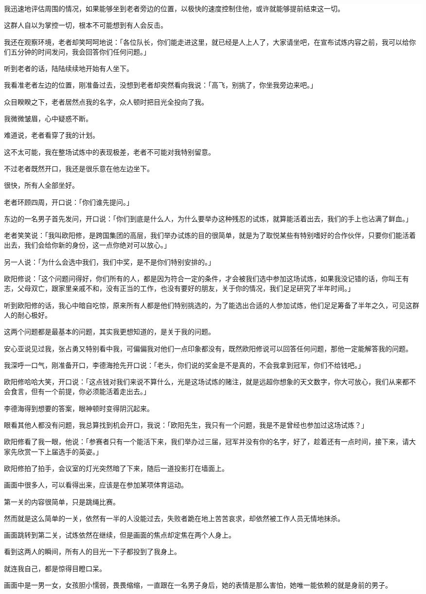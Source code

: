 我迅速地评估周围的情况，如果能够坐到老者旁边的位置，以极快的速度控制住他，或许就能够提前结束这一切。

这群人自以为掌控一切，根本不可能想到有人会反击。

我还在观察环境，老者却笑呵呵地说：「各位队长，你们能走进这里，就已经是人上人了，大家请坐吧，在宣布试炼内容之前，我可以给你们五分钟的时间发问，我会回答你们任何问题。」

听到老者的话，陆陆续续地开始有人坐下。

我看准老者左边的位置，刚准备过去，没想到老者却突然看向我说：「高飞，别挑了，你坐我旁边来吧。」

众目睽睽之下，老者居然点我的名字，众人顿时把目光全投向了我。

我微微皱眉，心中疑惑不断。

难道说，老者看穿了我的计划。

这不太可能，我在整场试炼中的表现极差，老者不可能对我特别留意。

不过老者既然开口，我还是很乐意在他左边坐下。

很快，所有人全部坐好。

老者环顾四周，开口说：「你们谁先提问。」

东边的一名男子首先发问，开口说：「你们到底是什么人，为什么要举办这种残忍的试炼，就算能活着出去，我们的手上也沾满了鲜血。」

老者笑笑说：「我叫欧阳修，是跨国集团的高层，我们举办试炼的目的很简单，就是为了取悦某些有特别嗜好的合作伙伴，只要你们能活着出去，我们会给你新的身份，这一点你绝对可以放心。」

另一人说：「为什么会选中我们，我们中奖，是不是你们特别安排的。」

欧阳修说：「这个问题问得好，你们所有的人，都是因为符合一定的条件，才会被我们选中参加这场试炼，如果我没记错的话，你叫王有志，父母双亡，跟家里亲戚不和，没有正当的工作，也没有要好的朋友，关于你的情况，我们足足研究了半年时间。」

听到欧阳修的话，我心中暗自吃惊，原来所有人都是他们特别挑选的，为了能选出合适的人参加试炼，他们足足筹备了半年之久，可见这群人的耐心极好。

这两个问题都是最基本的问题，其实我更想知道的，是关于我的问题。

安心亚说见过我，张占勇又特别看中我，可偏偏我对他们一点印象都没有，既然欧阳修说可以回答任何问题，那他一定能解答我的问题。

我深呼一口气，刚准备开口，李德海抢先开口说：「老头，你们说的奖金是不是真的，不会我拿到冠军，你们不给钱吧。」

欧阳修哈哈大笑，开口说：「这点钱对我们来说不算什么，光是这场试炼的赌注，就是远超你想象的天文数字，你大可放心，我们从来都不会食言，但有一个前提，你必须能活着走出去。」

李德海得到想要的答案，眼神顿时变得阴沉起来。

眼看其他人都没有问题，我总算找到机会开口，我说：「欧阳先生，我只有一个问题，我是不是曾经也参加过这场试炼？」

欧阳修看了我一眼，他说：「参赛者只有一个能活下来，我们举办过三届，冠军并没有你的名字，好了，趁着还有一点时间，接下来，请大家先欣赏一下上届选手的英姿。」

欧阳修拍了拍手，会议室的灯光突然暗了下来，随后一道投影打在墙面上。

画面中很多人，可以看得出来，应该是在参加某项体育运动。

第一关的内容很简单，只是跳绳比赛。

然而就是这么简单的一关，依然有一半的人没能过去，失败者跪在地上苦苦哀求，却依然被工作人员无情地抹杀。

画面跳转到第二关，试炼依然在继续，但是画面的焦点却定焦在两个人身上。

看到这两人的瞬间，所有人的目光一下子都投到了我身上。

就连我自己，都是惊得目瞪口呆。

画面中是一男一女，女孩胆小懦弱，畏畏缩缩，一直跟在一名男子身后，她的表情是那么害怕，她唯一能依赖的就是身前的男子。
